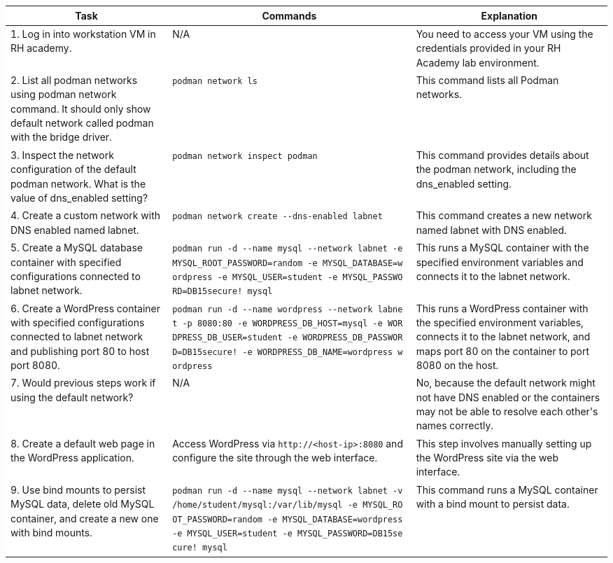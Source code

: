 | **Task**                                                                                                                                                              | **Commands**                                                                                                                                                                        | **Explanation**                                                                                                                                                                           |
|-----------------------------------------------------------------------------------------------------------------------------------------------------------------------|--------------------------------------------------------------------------------------------------------------------------------------------------------------------------------------|-------------------------------------------------------------------------------------------------------------------------------------------------------------------------------------------|
| 1. Log in into workstation VM in RH academy.                                                                                                                           | N/A                                                                                                                                                                                  | You need to access your VM using the credentials provided in your RH Academy lab environment.                                                                                              |
| 2. List all podman networks using podman network command. It should only show default network called podman with the bridge driver.                                    | `podman network ls`                                                                                                                                                                  | This command lists all Podman networks.                                                                                                                                                    |
| 3. Inspect the network configuration of the default podman network. What is the value of dns_enabled setting?                                                         | `podman network inspect podman`                                                                                                                                                      | This command provides details about the podman network, including the dns_enabled setting.                                                                                                 |
| 4. Create a custom network with DNS enabled named labnet.                                                                                                             | `podman network create --dns-enabled labnet`                                                                                                                                          | This command creates a new network named labnet with DNS enabled.                                                                                                                          |
| 5. Create a MySQL database container with specified configurations connected to labnet network.                                                                       | `podman run -d --name mysql --network labnet -e MYSQL_ROOT_PASSWORD=random -e MYSQL_DATABASE=wordpress -e MYSQL_USER=student -e MYSQL_PASSWORD=DB15secure! mysql`                      | This runs a MySQL container with the specified environment variables and connects it to the labnet network.                                                                                |
| 6. Create a WordPress container with specified configurations connected to labnet network and publishing port 80 to host port 8080.                                   | `podman run -d --name wordpress --network labnet -p 8080:80 -e WORDPRESS_DB_HOST=mysql -e WORDPRESS_DB_USER=student -e WORDPRESS_DB_PASSWORD=DB15secure! -e WORDPRESS_DB_NAME=wordpress wordpress` | This runs a WordPress container with the specified environment variables, connects it to the labnet network, and maps port 80 on the container to port 8080 on the host.                   |
| 7. Would previous steps work if using the default network?                                                                                                            | N/A                                                                                                                                                                                  | No, because the default network might not have DNS enabled or the containers may not be able to resolve each other's names correctly.                                                      |
| 8. Create a default web page in the WordPress application.                                                                                                            | Access WordPress via `http://<host-ip>:8080` and configure the site through the web interface.                                                                                        | This step involves manually setting up the WordPress site via the web interface.                                                                                                           |
| 9. Use bind mounts to persist MySQL data, delete old MySQL container, and create a new one with bind mounts.                                                          | `podman run -d --name mysql --network labnet -v /home/student/mysql:/var/lib/mysql -e MYSQL_ROOT_PASSWORD=random -e MYSQL_DATABASE=wordpress -e MYSQL_USER=student -e MYSQL_PASSWORD=DB15secure! mysql`  | This command runs a MySQL container with a bind mount to persist data.                                                                                                                     |